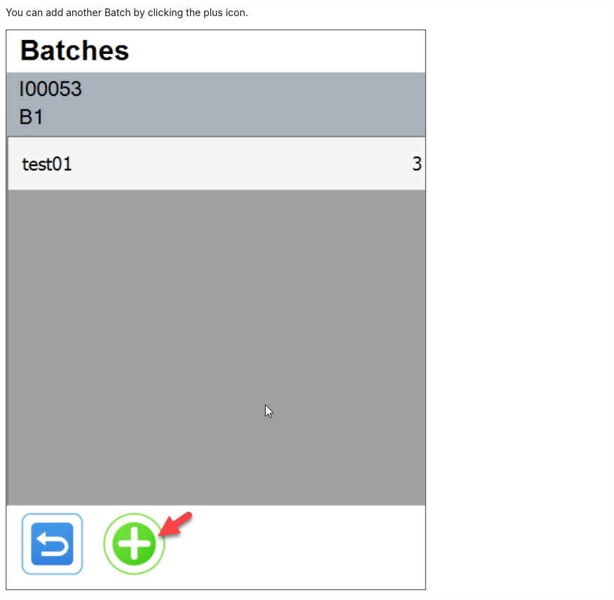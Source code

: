 You can add another Batch by clicking the plus icon.

![Batches](./media/stock-counting-add-batch-plus.png)
